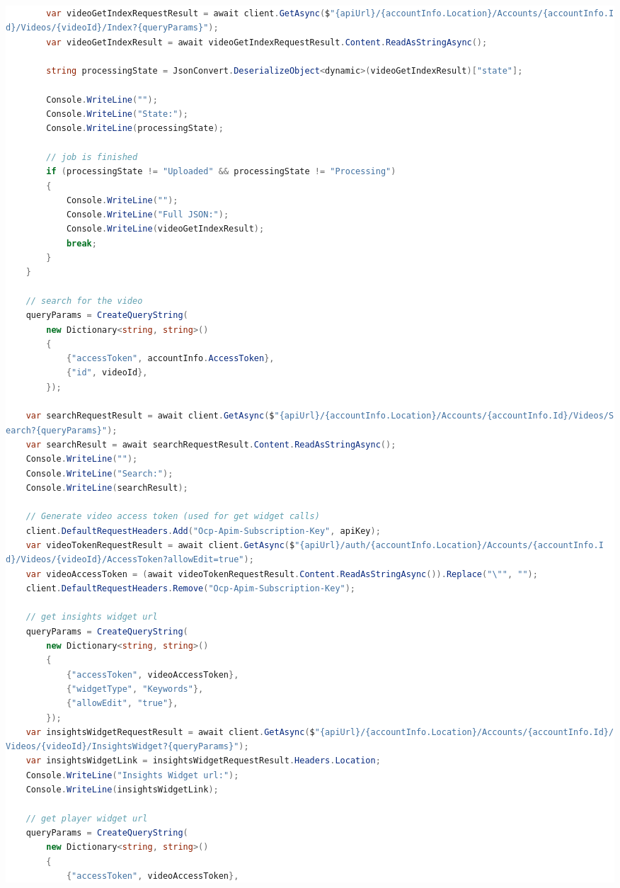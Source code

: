 ```csharp
        var videoGetIndexRequestResult = await client.GetAsync($"{apiUrl}/{accountInfo.Location}/Accounts/{accountInfo.Id}/Videos/{videoId}/Index?{queryParams}");
        var videoGetIndexResult = await videoGetIndexRequestResult.Content.ReadAsStringAsync();

        string processingState = JsonConvert.DeserializeObject<dynamic>(videoGetIndexResult)["state"];

        Console.WriteLine("");
        Console.WriteLine("State:");
        Console.WriteLine(processingState);

        // job is finished
        if (processingState != "Uploaded" && processingState != "Processing")
        {
            Console.WriteLine("");
            Console.WriteLine("Full JSON:");
            Console.WriteLine(videoGetIndexResult);
            break;
        }
    }

    // search for the video
    queryParams = CreateQueryString(
        new Dictionary<string, string>()
        {
            {"accessToken", accountInfo.AccessToken},
            {"id", videoId},
        });

    var searchRequestResult = await client.GetAsync($"{apiUrl}/{accountInfo.Location}/Accounts/{accountInfo.Id}/Videos/Search?{queryParams}");
    var searchResult = await searchRequestResult.Content.ReadAsStringAsync();
    Console.WriteLine("");
    Console.WriteLine("Search:");
    Console.WriteLine(searchResult);

    // Generate video access token (used for get widget calls)
    client.DefaultRequestHeaders.Add("Ocp-Apim-Subscription-Key", apiKey);
    var videoTokenRequestResult = await client.GetAsync($"{apiUrl}/auth/{accountInfo.Location}/Accounts/{accountInfo.Id}/Videos/{videoId}/AccessToken?allowEdit=true");
    var videoAccessToken = (await videoTokenRequestResult.Content.ReadAsStringAsync()).Replace("\"", "");
    client.DefaultRequestHeaders.Remove("Ocp-Apim-Subscription-Key");

    // get insights widget url
    queryParams = CreateQueryString(
        new Dictionary<string, string>()
        {
            {"accessToken", videoAccessToken},
            {"widgetType", "Keywords"},
            {"allowEdit", "true"},
        });
    var insightsWidgetRequestResult = await client.GetAsync($"{apiUrl}/{accountInfo.Location}/Accounts/{accountInfo.Id}/Videos/{videoId}/InsightsWidget?{queryParams}");
    var insightsWidgetLink = insightsWidgetRequestResult.Headers.Location;
    Console.WriteLine("Insights Widget url:");
    Console.WriteLine(insightsWidgetLink);

    // get player widget url
    queryParams = CreateQueryString(
        new Dictionary<string, string>()
        {
            {"accessToken", videoAccessToken},
```